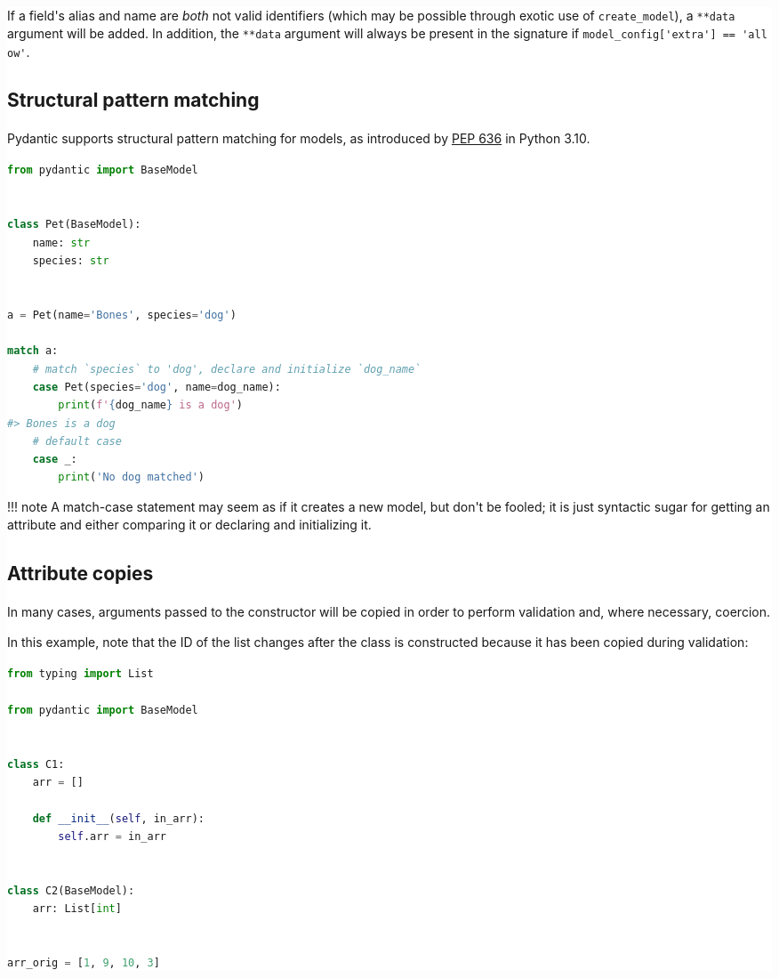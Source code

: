 If a field's alias and name are _both_ not valid identifiers (which may be possible through exotic use of `create_model`),
a `**data` argument will be added. In addition, the `**data` argument will always be present in the signature if
`model_config['extra'] == 'allow'`.

## Structural pattern matching

Pydantic supports structural pattern matching for models, as introduced by [PEP 636](https://peps.python.org/pep-0636/) in Python 3.10.

```py requires="3.10" lint="skip"
from pydantic import BaseModel


class Pet(BaseModel):
    name: str
    species: str


a = Pet(name='Bones', species='dog')

match a:
    # match `species` to 'dog', declare and initialize `dog_name`
    case Pet(species='dog', name=dog_name):
        print(f'{dog_name} is a dog')
#> Bones is a dog
    # default case
    case _:
        print('No dog matched')
```

!!! note
    A match-case statement may seem as if it creates a new model, but don't be fooled;
    it is just syntactic sugar for getting an attribute and either comparing it or declaring and initializing it.

## Attribute copies

In many cases, arguments passed to the constructor will be copied in order to perform validation and, where necessary,
coercion.

In this example, note that the ID of the list changes after the class is constructed because it has been
copied during validation:

```py
from typing import List

from pydantic import BaseModel


class C1:
    arr = []

    def __init__(self, in_arr):
        self.arr = in_arr


class C2(BaseModel):
    arr: List[int]


arr_orig = [1, 9, 10, 3]

```